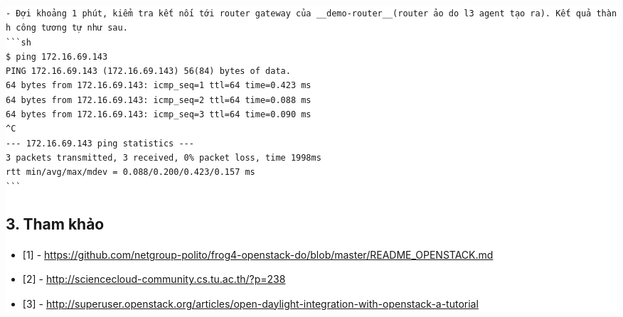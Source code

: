 	- Đợi khoảng 1 phút, kiểm tra kết nối tới router gateway của __demo-router__(router ảo do l3 agent tạo ra). Kết quả thành công tương tự như sau.
	```sh
	$ ping 172.16.69.143
	PING 172.16.69.143 (172.16.69.143) 56(84) bytes of data.
	64 bytes from 172.16.69.143: icmp_seq=1 ttl=64 time=0.423 ms
	64 bytes from 172.16.69.143: icmp_seq=2 ttl=64 time=0.088 ms
	64 bytes from 172.16.69.143: icmp_seq=3 ttl=64 time=0.090 ms
	^C
	--- 172.16.69.143 ping statistics ---
	3 packets transmitted, 3 received, 0% packet loss, time 1998ms
	rtt min/avg/max/mdev = 0.088/0.200/0.423/0.157 ms
	```

## <a name="ref"></a>3. Tham khảo

- [1] - <a href="https://github.com/netgroup-polito/frog4-openstack-do/blob/master/README_OPENSTACK.md">https://github.com/netgroup-polito/frog4-openstack-do/blob/master/README_OPENSTACK.md</a>

- [2] - <a href="http://sciencecloud-community.cs.tu.ac.th/?p=238">http://sciencecloud-community.cs.tu.ac.th/?p=238</a>

- [3] - <a href="http://superuser.openstack.org/articles/open-daylight-integration-with-openstack-a-tutorial">http://superuser.openstack.org/articles/open-daylight-integration-with-openstack-a-tutorial</a>
